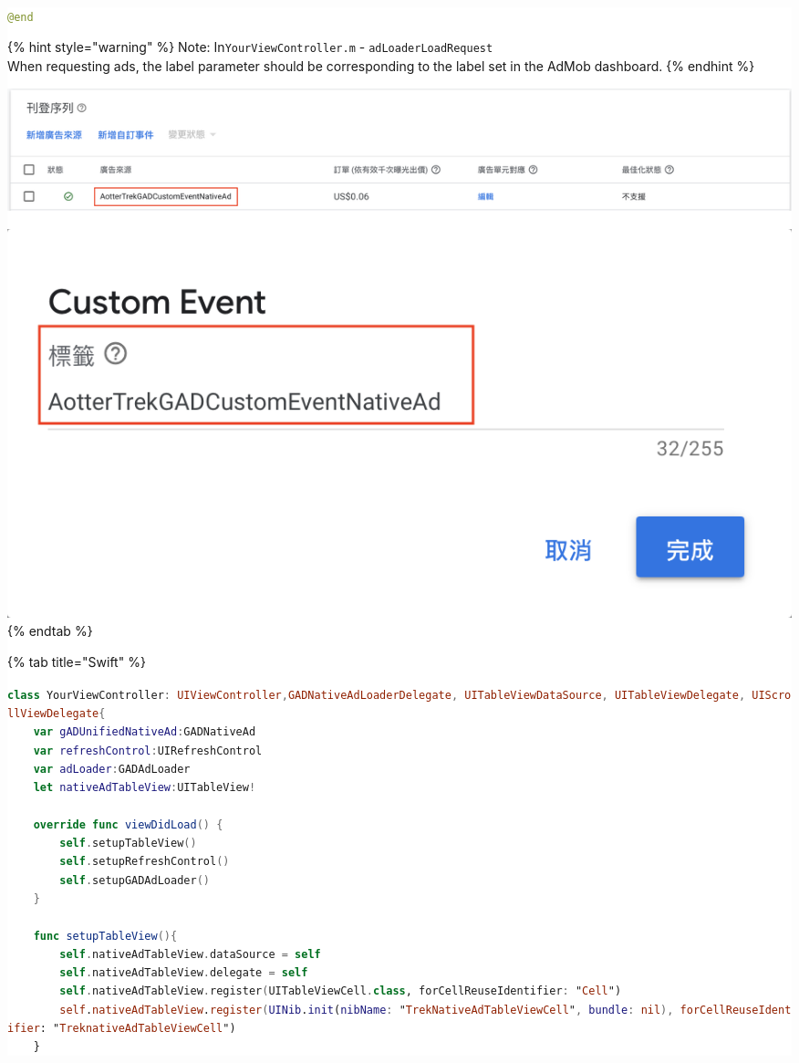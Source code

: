 ```swift
@end
```

{% hint style="warning" %}
Note: In`YourViewController.m` - `adLoaderLoadRequest`\
When requesting ads, the label parameter should be corresponding to the label set in the AdMob dashboard.
{% endhint %}

![](../../../.gitbook/assets/132634590-ddef116f-0b74-4877-a218-f9c232a28045.png)

![](../../../.gitbook/assets/132634585-ad98552e-3239-4f4d-abc4-842163179328.png)
{% endtab %}

{% tab title="Swift" %}
```swift
class YourViewController: UIViewController,GADNativeAdLoaderDelegate, UITableViewDataSource, UITableViewDelegate, UIScrollViewDelegate{
    var gADUnifiedNativeAd:GADNativeAd
    var refreshControl:UIRefreshControl
    var adLoader:GADAdLoader
    let nativeAdTableView:UITableView!
    
    override func viewDidLoad() {
        self.setupTableView()
        self.setupRefreshControl()
        self.setupGADAdLoader()
    }
    
    func setupTableView(){
        self.nativeAdTableView.dataSource = self
        self.nativeAdTableView.delegate = self
        self.nativeAdTableView.register(UITableViewCell.class, forCellReuseIdentifier: "Cell")
        self.nativeAdTableView.register(UINib.init(nibName: "TrekNativeAdTableViewCell", bundle: nil), forCellReuseIdentifier: "TreknativeAdTableViewCell")
    }
```